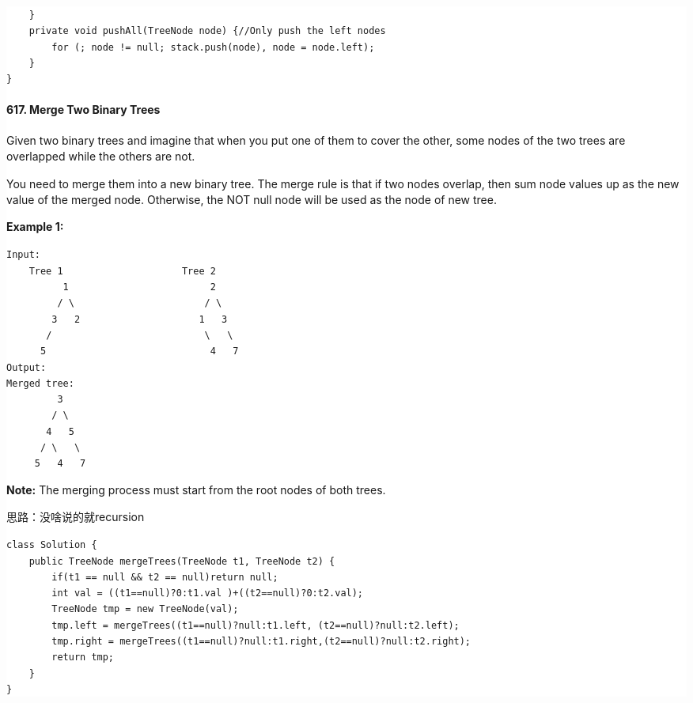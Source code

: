 ```
    }
    private void pushAll(TreeNode node) {//Only push the left nodes
        for (; node != null; stack.push(node), node = node.left);
    }
}
```





#### 617. Merge Two Binary Trees

Given two binary trees and imagine that when you put one of them to cover the other, some nodes of the two trees are overlapped while the others are not.

You need to merge them into a new binary tree. The merge rule is that if two nodes overlap, then sum node values up as the new value of the merged node. Otherwise, the NOT null node will be used as the node of new tree.

**Example 1:**

```
Input: 
	Tree 1                     Tree 2                  
          1                         2                             
         / \                       / \                            
        3   2                     1   3                        
       /                           \   \                      
      5                             4   7                  
Output: 
Merged tree:
	     3
	    / \
	   4   5
	  / \   \ 
	 5   4   7

```

**Note:** The merging process must start from the root nodes of both trees.



思路：没啥说的就recursion

```
class Solution {
    public TreeNode mergeTrees(TreeNode t1, TreeNode t2) {
        if(t1 == null && t2 == null)return null;
        int val = ((t1==null)?0:t1.val )+((t2==null)?0:t2.val);
        TreeNode tmp = new TreeNode(val);
        tmp.left = mergeTrees((t1==null)?null:t1.left, (t2==null)?null:t2.left);
        tmp.right = mergeTrees((t1==null)?null:t1.right,(t2==null)?null:t2.right);
        return tmp;
    }
}
```
